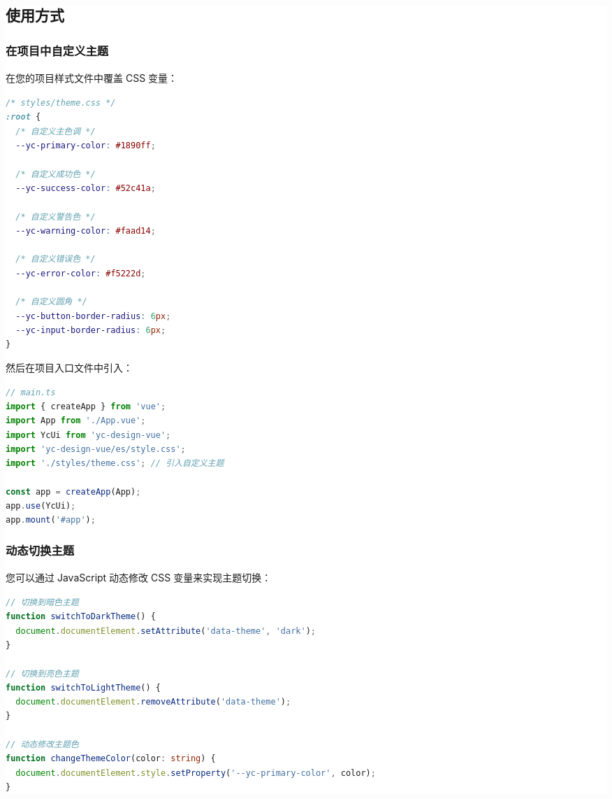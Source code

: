 ## 使用方式

### 在项目中自定义主题

在您的项目样式文件中覆盖 CSS 变量：

```css
/* styles/theme.css */
:root {
  /* 自定义主色调 */
  --yc-primary-color: #1890ff;

  /* 自定义成功色 */
  --yc-success-color: #52c41a;

  /* 自定义警告色 */
  --yc-warning-color: #faad14;

  /* 自定义错误色 */
  --yc-error-color: #f5222d;

  /* 自定义圆角 */
  --yc-button-border-radius: 6px;
  --yc-input-border-radius: 6px;
}
```

然后在项目入口文件中引入：

```typescript
// main.ts
import { createApp } from 'vue';
import App from './App.vue';
import YcUi from 'yc-design-vue';
import 'yc-design-vue/es/style.css';
import './styles/theme.css'; // 引入自定义主题

const app = createApp(App);
app.use(YcUi);
app.mount('#app');
```

### 动态切换主题

您可以通过 JavaScript 动态修改 CSS 变量来实现主题切换：

```typescript
// 切换到暗色主题
function switchToDarkTheme() {
  document.documentElement.setAttribute('data-theme', 'dark');
}

// 切换到亮色主题
function switchToLightTheme() {
  document.documentElement.removeAttribute('data-theme');
}

// 动态修改主题色
function changeThemeColor(color: string) {
  document.documentElement.style.setProperty('--yc-primary-color', color);
}
```
